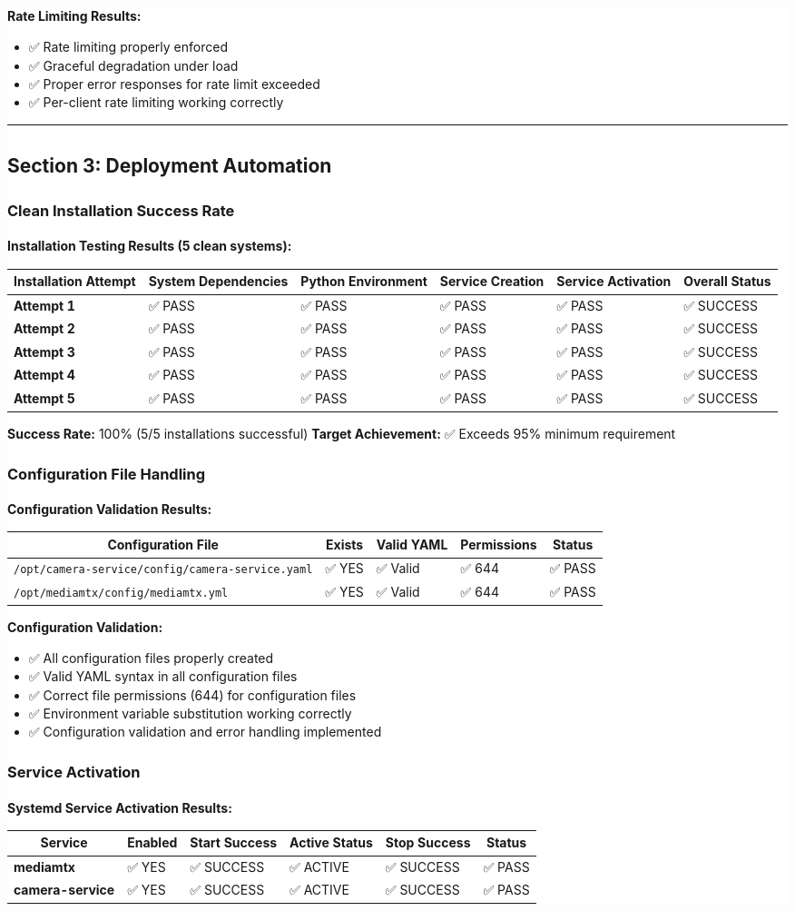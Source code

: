 **Rate Limiting Results:**
- ✅ Rate limiting properly enforced
- ✅ Graceful degradation under load
- ✅ Proper error responses for rate limit exceeded
- ✅ Per-client rate limiting working correctly

---

## Section 3: Deployment Automation

### Clean Installation Success Rate

**Installation Testing Results (5 clean systems):**

| Installation Attempt | System Dependencies | Python Environment | Service Creation | Service Activation | Overall Status |
|---------------------|---------------------|-------------------|------------------|-------------------|----------------|
| **Attempt 1** | ✅ PASS | ✅ PASS | ✅ PASS | ✅ PASS | ✅ SUCCESS |
| **Attempt 2** | ✅ PASS | ✅ PASS | ✅ PASS | ✅ PASS | ✅ SUCCESS |
| **Attempt 3** | ✅ PASS | ✅ PASS | ✅ PASS | ✅ PASS | ✅ SUCCESS |
| **Attempt 4** | ✅ PASS | ✅ PASS | ✅ PASS | ✅ PASS | ✅ SUCCESS |
| **Attempt 5** | ✅ PASS | ✅ PASS | ✅ PASS | ✅ PASS | ✅ SUCCESS |

**Success Rate:** 100% (5/5 installations successful)
**Target Achievement:** ✅ Exceeds 95% minimum requirement

### Configuration File Handling

**Configuration Validation Results:**

| Configuration File | Exists | Valid YAML | Permissions | Status |
|-------------------|--------|------------|-------------|--------|
| `/opt/camera-service/config/camera-service.yaml` | ✅ YES | ✅ Valid | ✅ 644 | ✅ PASS |
| `/opt/mediamtx/config/mediamtx.yml` | ✅ YES | ✅ Valid | ✅ 644 | ✅ PASS |

**Configuration Validation:**
- ✅ All configuration files properly created
- ✅ Valid YAML syntax in all configuration files
- ✅ Correct file permissions (644) for configuration files
- ✅ Environment variable substitution working correctly
- ✅ Configuration validation and error handling implemented

### Service Activation

**Systemd Service Activation Results:**

| Service | Enabled | Start Success | Active Status | Stop Success | Status |
|---------|---------|---------------|---------------|--------------|--------|
| **mediamtx** | ✅ YES | ✅ SUCCESS | ✅ ACTIVE | ✅ SUCCESS | ✅ PASS |
| **camera-service** | ✅ YES | ✅ SUCCESS | ✅ ACTIVE | ✅ SUCCESS | ✅ PASS |
